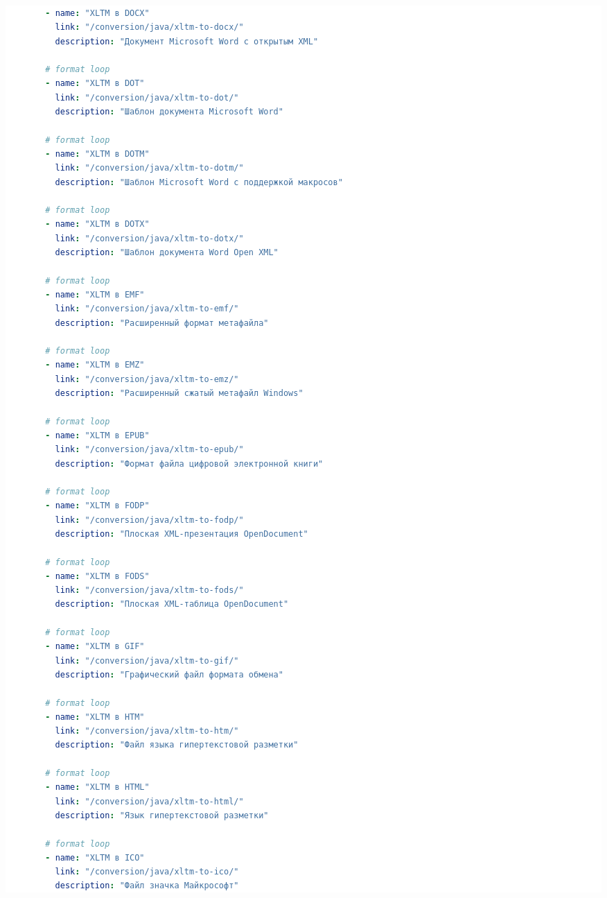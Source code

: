 ```yaml
        - name: "XLTM в DOCX"
          link: "/conversion/java/xltm-to-docx/"
          description: "Документ Microsoft Word с открытым XML"

        # format loop
        - name: "XLTM в DOT"
          link: "/conversion/java/xltm-to-dot/"
          description: "Шаблон документа Microsoft Word"

        # format loop
        - name: "XLTM в DOTM"
          link: "/conversion/java/xltm-to-dotm/"
          description: "Шаблон Microsoft Word с поддержкой макросов"

        # format loop
        - name: "XLTM в DOTX"
          link: "/conversion/java/xltm-to-dotx/"
          description: "Шаблон документа Word Open XML"

        # format loop
        - name: "XLTM в EMF"
          link: "/conversion/java/xltm-to-emf/"
          description: "Расширенный формат метафайла"

        # format loop
        - name: "XLTM в EMZ"
          link: "/conversion/java/xltm-to-emz/"
          description: "Расширенный сжатый метафайл Windows"

        # format loop
        - name: "XLTM в EPUB"
          link: "/conversion/java/xltm-to-epub/"
          description: "Формат файла цифровой электронной книги"

        # format loop
        - name: "XLTM в FODP"
          link: "/conversion/java/xltm-to-fodp/"
          description: "Плоская XML-презентация OpenDocument"

        # format loop
        - name: "XLTM в FODS"
          link: "/conversion/java/xltm-to-fods/"
          description: "Плоская XML-таблица OpenDocument"

        # format loop
        - name: "XLTM в GIF"
          link: "/conversion/java/xltm-to-gif/"
          description: "Графический файл формата обмена"

        # format loop
        - name: "XLTM в HTM"
          link: "/conversion/java/xltm-to-htm/"
          description: "Файл языка гипертекстовой разметки"

        # format loop
        - name: "XLTM в HTML"
          link: "/conversion/java/xltm-to-html/"
          description: "Язык гипертекстовой разметки"

        # format loop
        - name: "XLTM в ICO"
          link: "/conversion/java/xltm-to-ico/"
          description: "Файл значка Майкрософт"
```